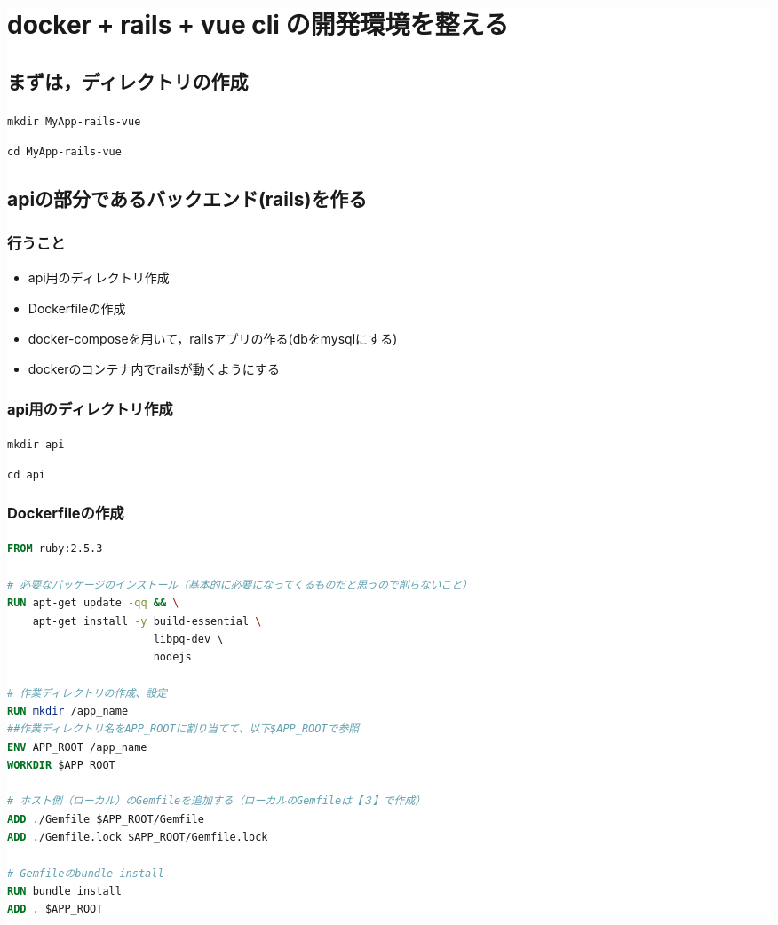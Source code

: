 # docker + rails + vue cli の開発環境を整える

## まずは，ディレクトリの作成

`mkdir MyApp-rails-vue`

`cd MyApp-rails-vue`



## apiの部分であるバックエンド(rails)を作る

### 行うこと

- api用のディレクトリ作成

- Dockerfileの作成
- docker-composeを用いて，railsアプリの作る(dbをmysqlにする)
- dockerのコンテナ内でrailsが動くようにする



### api用のディレクトリ作成

`mkdir api`

`cd api` 



### Dockerfileの作成

```dockerfile
FROM ruby:2.5.3

# 必要なパッケージのインストール（基本的に必要になってくるものだと思うので削らないこと）
RUN apt-get update -qq && \
    apt-get install -y build-essential \ 
                       libpq-dev \        
                       nodejs           

# 作業ディレクトリの作成、設定
RUN mkdir /app_name 
##作業ディレクトリ名をAPP_ROOTに割り当てて、以下$APP_ROOTで参照
ENV APP_ROOT /app_name 
WORKDIR $APP_ROOT

# ホスト側（ローカル）のGemfileを追加する（ローカルのGemfileは【３】で作成）
ADD ./Gemfile $APP_ROOT/Gemfile
ADD ./Gemfile.lock $APP_ROOT/Gemfile.lock

# Gemfileのbundle install
RUN bundle install
ADD . $APP_ROOT
```
